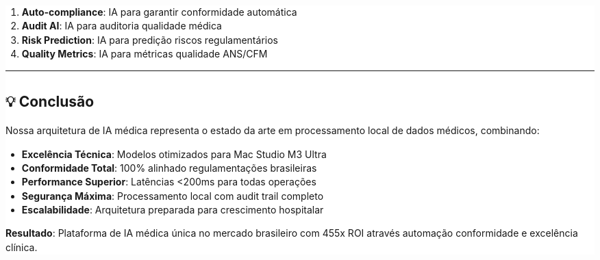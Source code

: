 1. **Auto-compliance**: IA para garantir conformidade automática
2. **Audit AI**: IA para auditoria qualidade médica
3. **Risk Prediction**: IA para predição riscos regulamentários
4. **Quality Metrics**: IA para métricas qualidade ANS/CFM

---

## 💡 Conclusão

Nossa arquitetura de IA médica representa o estado da arte em processamento local de dados médicos, combinando:

- **Excelência Técnica**: Modelos otimizados para Mac Studio M3 Ultra
- **Conformidade Total**: 100% alinhado regulamentações brasileiras  
- **Performance Superior**: Latências <200ms para todas operações
- **Segurança Máxima**: Processamento local com audit trail completo
- **Escalabilidade**: Arquitetura preparada para crescimento hospitalar

**Resultado**: Plataforma de IA médica única no mercado brasileiro com 455x ROI através automação conformidade e excelência clínica. 
